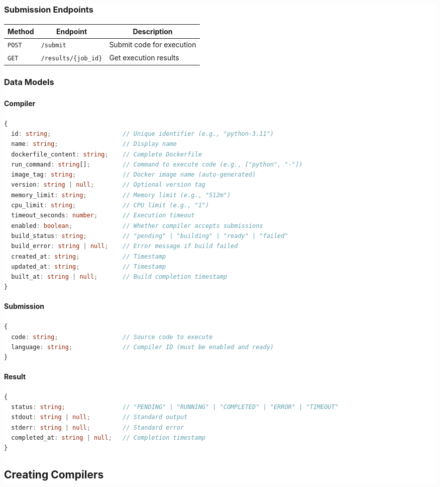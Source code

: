 ### Submission Endpoints

| Method | Endpoint | Description |
|--------|----------|-------------|
| `POST` | `/submit` | Submit code for execution |
| `GET` | `/results/{job_id}` | Get execution results |

### Data Models

#### Compiler

```typescript
{
  id: string;                    // Unique identifier (e.g., "python-3.11")
  name: string;                  // Display name
  dockerfile_content: string;    // Complete Dockerfile
  run_command: string[];         // Command to execute code (e.g., ["python", "-"])
  image_tag: string;             // Docker image name (auto-generated)
  version: string | null;        // Optional version tag
  memory_limit: string;          // Memory limit (e.g., "512m")
  cpu_limit: string;             // CPU limit (e.g., "1")
  timeout_seconds: number;       // Execution timeout
  enabled: boolean;              // Whether compiler accepts submissions
  build_status: string;          // "pending" | "building" | "ready" | "failed"
  build_error: string | null;    // Error message if build failed
  created_at: string;            // Timestamp
  updated_at: string;            // Timestamp
  built_at: string | null;       // Build completion timestamp
}
```

#### Submission

```typescript
{
  code: string;                  // Source code to execute
  language: string;              // Compiler ID (must be enabled and ready)
}
```

#### Result

```typescript
{
  status: string;                // "PENDING" | "RUNNING" | "COMPLETED" | "ERROR" | "TIMEOUT"
  stdout: string | null;         // Standard output
  stderr: string | null;         // Standard error
  completed_at: string | null;   // Completion timestamp
}
```

## Creating Compilers
